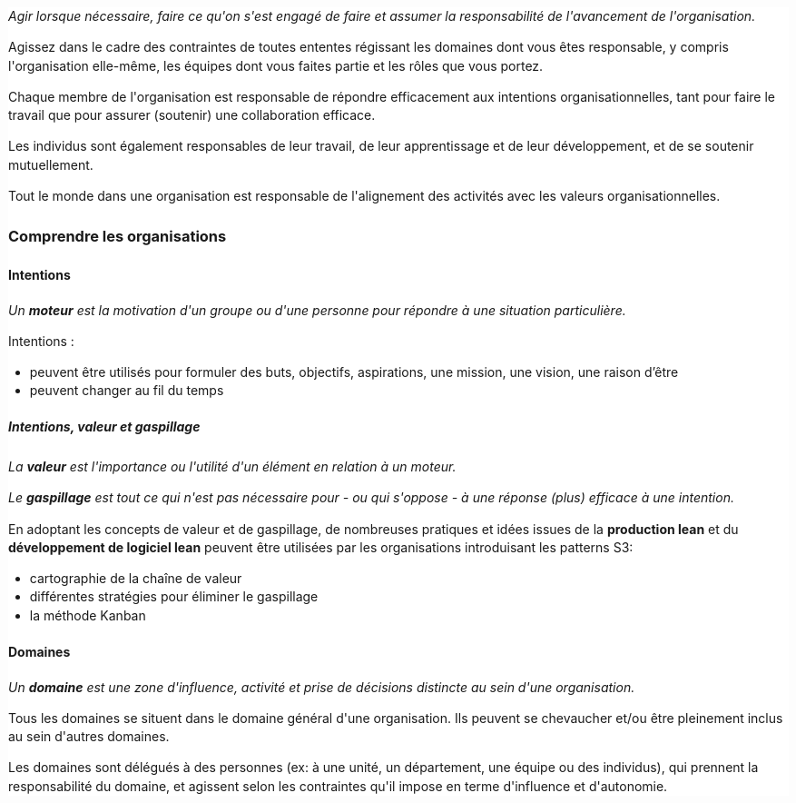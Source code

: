*Agir lorsque nécessaire, faire ce qu'on s'est engagé de faire et assumer la responsabilité de l'avancement de l'organisation.*

Agissez dans le cadre des contraintes de toutes ententes régissant les domaines dont vous êtes responsable, y compris l'organisation elle-même, les équipes dont vous faites partie et les rôles que vous portez.

Chaque membre de l'organisation est responsable de répondre efficacement aux intentions organisationnelles, tant pour faire le travail que pour assurer (soutenir) une collaboration efficace.

Les individus sont également responsables de leur travail, de leur apprentissage et de leur développement, et de se soutenir mutuellement.

Tout le monde dans une organisation est responsable de l'alignement des activités avec les valeurs organisationnelles.
### Comprendre les organisations
#### Intentions

_Un **moteur** est la motivation d'un groupe ou d'une personne pour répondre à une situation particulière._

Intentions :

- peuvent être utilisés pour formuler des buts, objectifs, aspirations, une mission, une vision, une raison d’être
- peuvent changer au fil du temps

##### Intentions, valeur et gaspillage

_La **valeur** est l'importance ou l'utilité d'un élément en relation à un moteur._

_Le **gaspillage** est tout ce qui n'est pas nécessaire pour - ou qui s'oppose - à une réponse (plus) efficace à une intention._

En adoptant les concepts de valeur et de gaspillage, de nombreuses pratiques et idées issues de la **production lean** et du **développement de logiciel lean** peuvent être utilisées par les organisations introduisant les patterns S3:

- cartographie de la chaîne de valeur
- différentes stratégies pour éliminer le gaspillage
- la méthode Kanban
#### Domaines

_Un **domaine** est une zone d'influence, activité et prise de décisions distincte au sein d'une organisation._

Tous les domaines se situent dans le domaine général d'une organisation. Ils peuvent se chevaucher et/ou être pleinement inclus au sein d'autres domaines.

Les domaines sont délégués à des personnes (ex: à une unité, un département, une équipe ou des individus), qui prennent la responsabilité du domaine, et agissent selon les contraintes qu'il impose en terme d'influence et d'autonomie.
